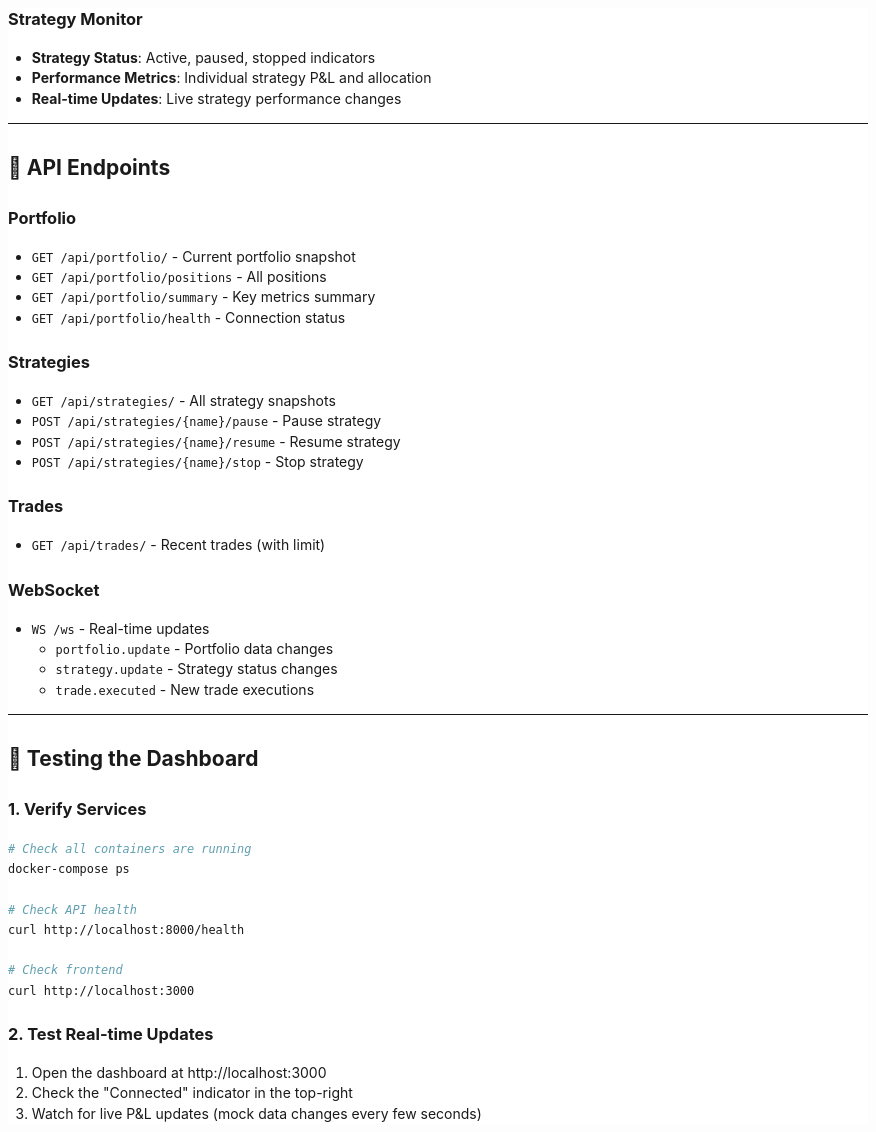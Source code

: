 ### **Strategy Monitor**
- **Strategy Status**: Active, paused, stopped indicators
- **Performance Metrics**: Individual strategy P&L and allocation
- **Real-time Updates**: Live strategy performance changes

---

## 🔌 **API Endpoints**

### **Portfolio**
- `GET /api/portfolio/` - Current portfolio snapshot
- `GET /api/portfolio/positions` - All positions
- `GET /api/portfolio/summary` - Key metrics summary
- `GET /api/portfolio/health` - Connection status

### **Strategies**
- `GET /api/strategies/` - All strategy snapshots
- `POST /api/strategies/{name}/pause` - Pause strategy
- `POST /api/strategies/{name}/resume` - Resume strategy
- `POST /api/strategies/{name}/stop` - Stop strategy

### **Trades**
- `GET /api/trades/` - Recent trades (with limit)

### **WebSocket**
- `WS /ws` - Real-time updates
  - `portfolio.update` - Portfolio data changes
  - `strategy.update` - Strategy status changes
  - `trade.executed` - New trade executions

---

## 🧪 **Testing the Dashboard**

### **1. Verify Services**
```bash
# Check all containers are running
docker-compose ps

# Check API health
curl http://localhost:8000/health

# Check frontend
curl http://localhost:3000
```

### **2. Test Real-time Updates**
1. Open the dashboard at http://localhost:3000
2. Check the "Connected" indicator in the top-right
3. Watch for live P&L updates (mock data changes every few seconds)
